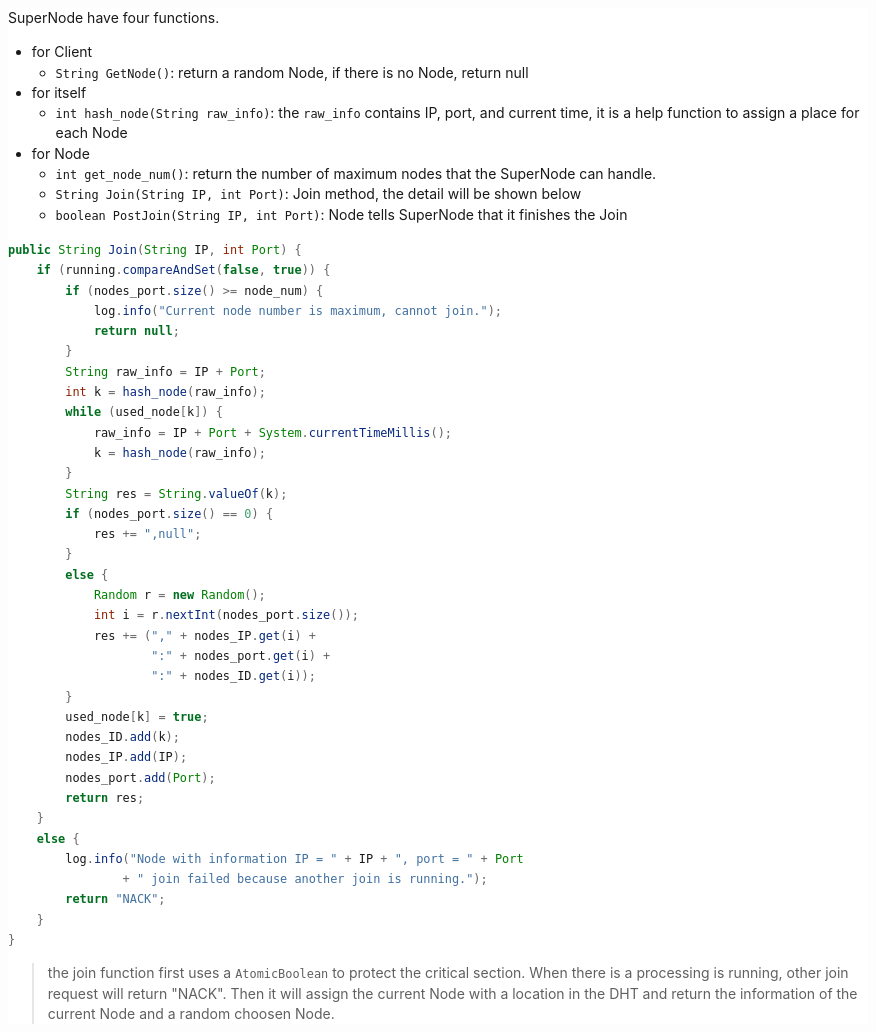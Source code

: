 SuperNode have four functions.

* for Client
    * `String GetNode()`: return a random Node, if there is no Node, return null
* for itself
    * `int hash_node(String raw_info)`: the `raw_info` contains IP, port, and current time, it is a help function to assign a place for each Node
* for Node
    * `int get_node_num()`: return the number of maximum nodes that the SuperNode can handle.
    * `String Join(String IP, int Port)`: Join method, the detail will be shown below
    * `boolean PostJoin(String IP, int Port)`: Node tells SuperNode that it finishes the Join

```Java
public String Join(String IP, int Port) {
    if (running.compareAndSet(false, true)) {
        if (nodes_port.size() >= node_num) {
            log.info("Current node number is maximum, cannot join.");
            return null;
        }
        String raw_info = IP + Port;
        int k = hash_node(raw_info);
        while (used_node[k]) {
            raw_info = IP + Port + System.currentTimeMillis();
            k = hash_node(raw_info);
        }
        String res = String.valueOf(k);
        if (nodes_port.size() == 0) {
            res += ",null";
        }
        else {
            Random r = new Random();
            int i = r.nextInt(nodes_port.size());
            res += ("," + nodes_IP.get(i) +
                    ":" + nodes_port.get(i) +
                    ":" + nodes_ID.get(i));
        }
        used_node[k] = true;
        nodes_ID.add(k);
        nodes_IP.add(IP);
        nodes_port.add(Port);
        return res;
    }
    else {
        log.info("Node with information IP = " + IP + ", port = " + Port
                + " join failed because another join is running.");
        return "NACK";
    }
}
```

> the join function first uses a `AtomicBoolean` to protect the critical section. When there is a processing is running, other join request will return "NACK". Then it will assign the current Node with a location in the DHT and return the information of the current Node and a random choosen Node.
